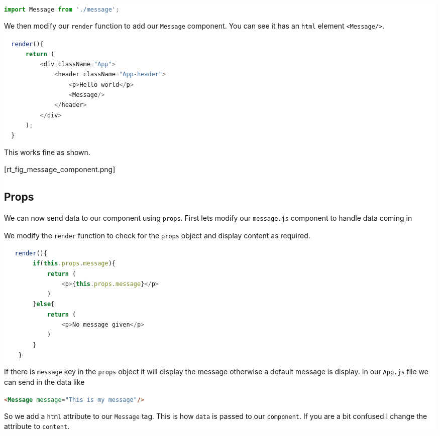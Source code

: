 ```javascript
import Message from './message';
```

We then modify our `render` function to add our `Message` component. You can see it has an 
`html` element `<Message/>`. 

```javascript
  render(){
      return (
          <div className="App">
              <header className="App-header">
                  <p>Hello world</p>
                  <Message/>
              </header>
          </div>
      );
  }
```

This works fine as shown.

[rt_fig_message_component.png]

## Props

We can now send data to our component using `props`. First lets modify our `message.js` component to handle
data coming in

We modify the `render` function to check for the `props` object and display content as required.

```javascript
   render(){
        if(this.props.message){
            return (
                <p>{this.props.message}</p>
            )
        }else{
            return (
                <p>No message given</p>
            )
        }
    }
```

If there is `message` key in the `props` object it will display the message otherwise a default message is display.
In our `App.js` file we can send in the data like

```html
<Message message="This is my message"/>
```

So we add a `html` attribute to our `Message` tag. This is how `data` is passed to our `component`. If you are a bit confused
I change the attribute to `content`.
